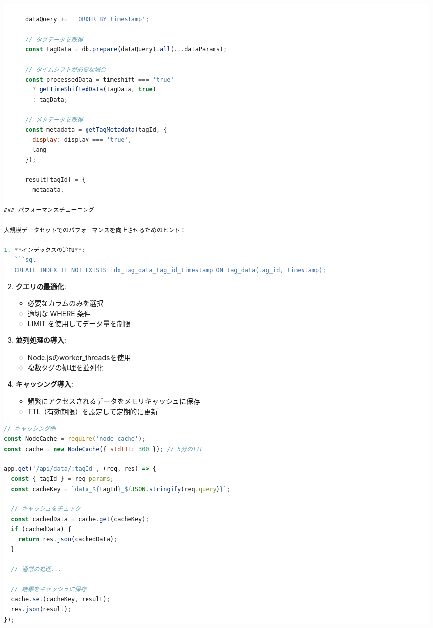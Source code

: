 ```javascript
      
      dataQuery += ' ORDER BY timestamp';
      
      // タグデータを取得
      const tagData = db.prepare(dataQuery).all(...dataParams);
      
      // タイムシフトが必要な場合
      const processedData = timeshift === 'true' 
        ? getTimeShiftedData(tagData, true) 
        : tagData;
      
      // メタデータを取得
      const metadata = getTagMetadata(tagId, {
        display: display === 'true',
        lang
      });
      
      result[tagId] = {
        metadata,

### パフォーマンスチューニング

大規模データセットでのパフォーマンスを向上させるためのヒント：

1. **インデックスの追加**:
   ```sql
   CREATE INDEX IF NOT EXISTS idx_tag_data_tag_id_timestamp ON tag_data(tag_id, timestamp);
   ```

2. **クエリの最適化**:
   - 必要なカラムのみを選択
   - 適切な WHERE 条件
   - LIMIT を使用してデータ量を制限

3. **並列処理の導入**:
   - Node.jsのworker_threadsを使用
   - 複数タグの処理を並列化

4. **キャッシング導入**:
   - 頻繁にアクセスされるデータをメモリキャッシュに保存
   - TTL（有効期限）を設定して定期的に更新

```javascript
// キャッシング例
const NodeCache = require('node-cache');
const cache = new NodeCache({ stdTTL: 300 }); // 5分のTTL

app.get('/api/data/:tagId', (req, res) => {
  const { tagId } = req.params;
  const cacheKey = `data_${tagId}_${JSON.stringify(req.query)}`;
  
  // キャッシュをチェック
  const cachedData = cache.get(cacheKey);
  if (cachedData) {
    return res.json(cachedData);
  }
  
  // 通常の処理...
  
  // 結果をキャッシュに保存
  cache.set(cacheKey, result);
  res.json(result);
});
```
